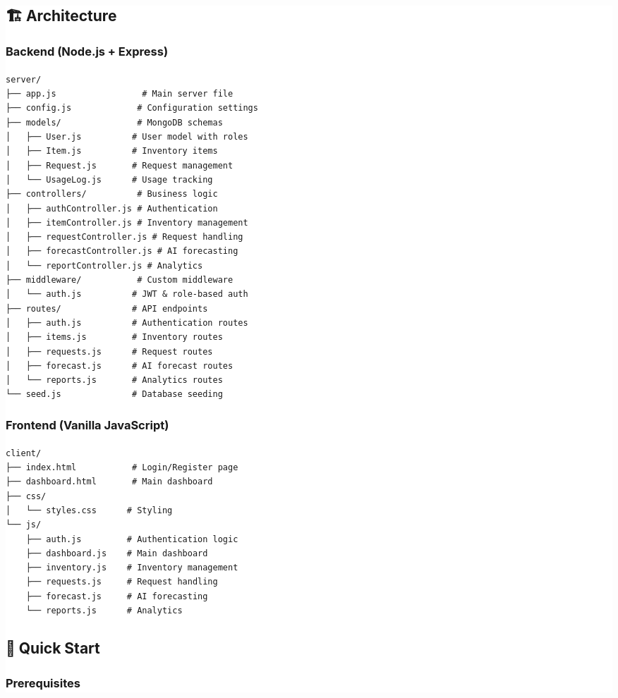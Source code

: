 ## 🏗️ Architecture

### Backend (Node.js + Express)

```
server/
├── app.js                 # Main server file
├── config.js             # Configuration settings
├── models/               # MongoDB schemas
│   ├── User.js          # User model with roles
│   ├── Item.js          # Inventory items
│   ├── Request.js       # Request management
│   └── UsageLog.js      # Usage tracking
├── controllers/          # Business logic
│   ├── authController.js # Authentication
│   ├── itemController.js # Inventory management
│   ├── requestController.js # Request handling
│   ├── forecastController.js # AI forecasting
│   └── reportController.js # Analytics
├── middleware/           # Custom middleware
│   └── auth.js          # JWT & role-based auth
├── routes/              # API endpoints
│   ├── auth.js          # Authentication routes
│   ├── items.js         # Inventory routes
│   ├── requests.js      # Request routes
│   ├── forecast.js      # AI forecast routes
│   └── reports.js       # Analytics routes
└── seed.js              # Database seeding
```

### Frontend (Vanilla JavaScript)

```
client/
├── index.html           # Login/Register page
├── dashboard.html       # Main dashboard
├── css/
│   └── styles.css      # Styling
└── js/
    ├── auth.js         # Authentication logic
    ├── dashboard.js    # Main dashboard
    ├── inventory.js    # Inventory management
    ├── requests.js     # Request handling
    ├── forecast.js     # AI forecasting
    └── reports.js      # Analytics
```

## 🚀 Quick Start

### Prerequisites
